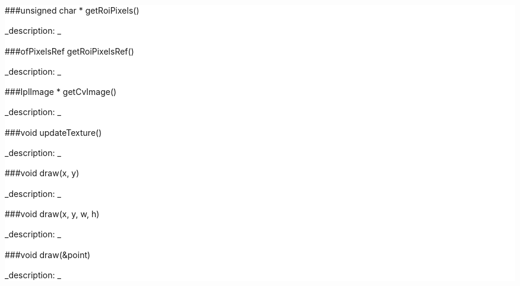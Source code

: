 


###unsigned char * getRoiPixels()



_description: _







###ofPixelsRef getRoiPixelsRef()



_description: _







###IplImage * getCvImage()



_description: _







###void updateTexture()



_description: _







###void draw(x, y)



_description: _







###void draw(x, y, w, h)



_description: _







###void draw(&point)



_description: _
